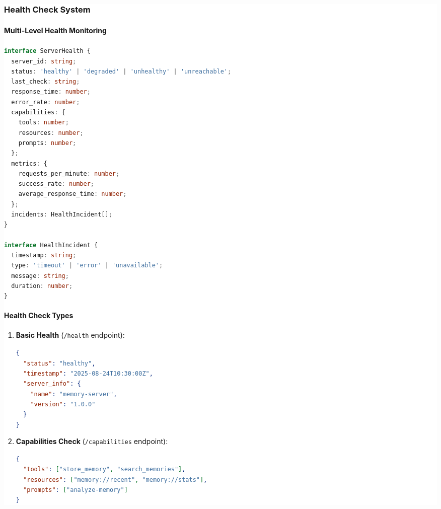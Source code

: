 ### Health Check System

#### Multi-Level Health Monitoring

```typescript
interface ServerHealth {
  server_id: string;
  status: 'healthy' | 'degraded' | 'unhealthy' | 'unreachable';
  last_check: string;
  response_time: number;
  error_rate: number;
  capabilities: {
    tools: number;
    resources: number; 
    prompts: number;
  };
  metrics: {
    requests_per_minute: number;
    success_rate: number;
    average_response_time: number;
  };
  incidents: HealthIncident[];
}

interface HealthIncident {
  timestamp: string;
  type: 'timeout' | 'error' | 'unavailable';
  message: string;
  duration: number;
}
```

#### Health Check Types

1. **Basic Health** (`/health` endpoint):
   ```json
   {
     "status": "healthy",
     "timestamp": "2025-08-24T10:30:00Z",
     "server_info": {
       "name": "memory-server",
       "version": "1.0.0"
     }
   }
   ```

2. **Capabilities Check** (`/capabilities` endpoint):
   ```json
   {
     "tools": ["store_memory", "search_memories"],
     "resources": ["memory://recent", "memory://stats"],
     "prompts": ["analyze-memory"]
   }
   ```
